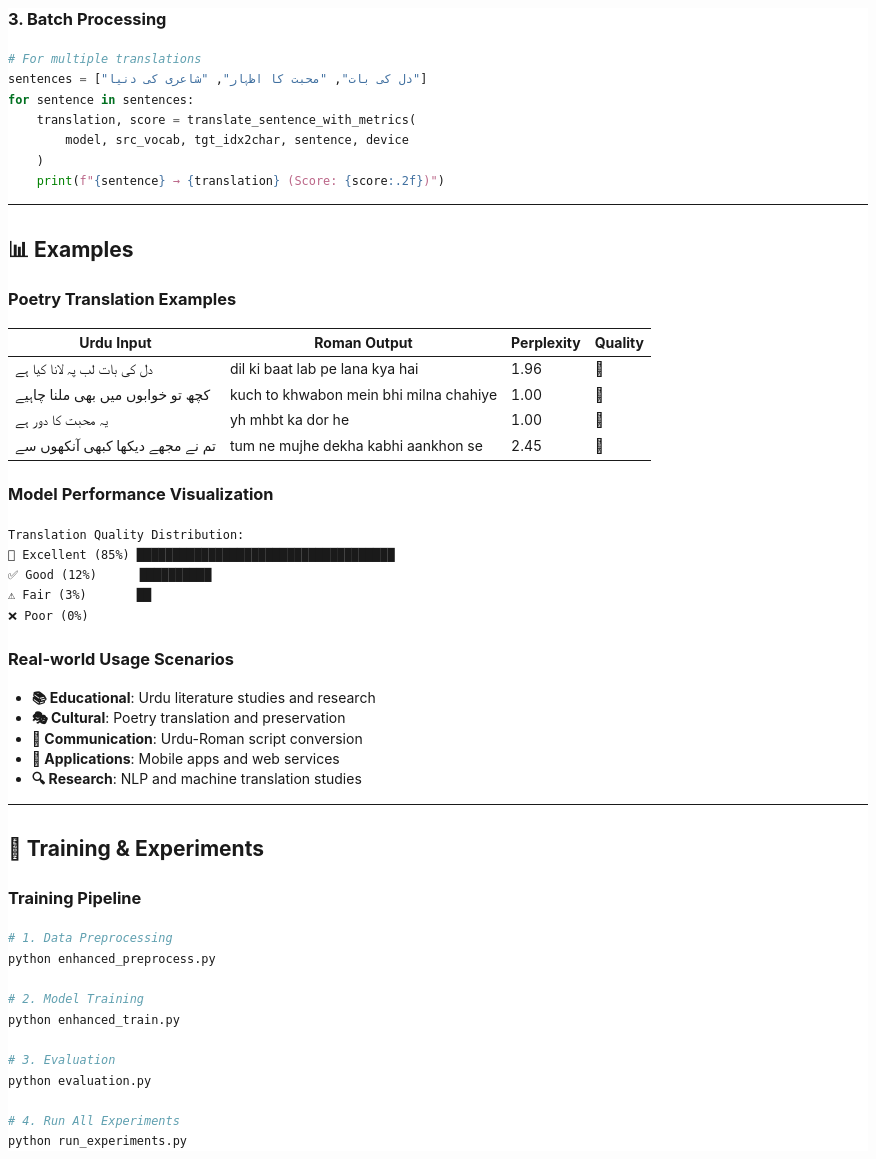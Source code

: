 ### **3. Batch Processing**
```python
# For multiple translations
sentences = ["دل کی بات", "محبت کا اظہار", "شاعری کی دنیا"]
for sentence in sentences:
    translation, score = translate_sentence_with_metrics(
        model, src_vocab, tgt_idx2char, sentence, device
    )
    print(f"{sentence} → {translation} (Score: {score:.2f})")
```

---

## 📊 Examples

### **Poetry Translation Examples**

| Urdu Input | Roman Output | Perplexity | Quality |
|------------|--------------|------------|---------|
| دل کی بات لب پہ لانا کیا ہے | dil ki baat lab pe lana kya hai | 1.96 | 🌟 |
| کچھ تو خوابوں میں بھی ملنا چاہیے | kuch to khwabon mein bhi milna chahiye | 1.00 | 🌟 |
| یہ محبت کا دور ہے | yh mhbt ka dor he | 1.00 | 🌟 |
| تم نے مجھے دیکھا کبھی آنکھوں سے | tum ne mujhe dekha kabhi aankhon se | 2.45 | 🌟 |

### **Model Performance Visualization**

```
Translation Quality Distribution:
🌟 Excellent (85%) ████████████████████████████████████
✅ Good (12%)      ██████████
⚠️ Fair (3%)       ██
❌ Poor (0%)       
```

### **Real-world Usage Scenarios**
- **📚 Educational**: Urdu literature studies and research
- **🎭 Cultural**: Poetry translation and preservation
- **💬 Communication**: Urdu-Roman script conversion
- **📱 Applications**: Mobile apps and web services
- **🔍 Research**: NLP and machine translation studies

---

## 🧪 Training & Experiments

### **Training Pipeline**
```bash
# 1. Data Preprocessing
python enhanced_preprocess.py

# 2. Model Training
python enhanced_train.py

# 3. Evaluation
python evaluation.py

# 4. Run All Experiments
python run_experiments.py
```
